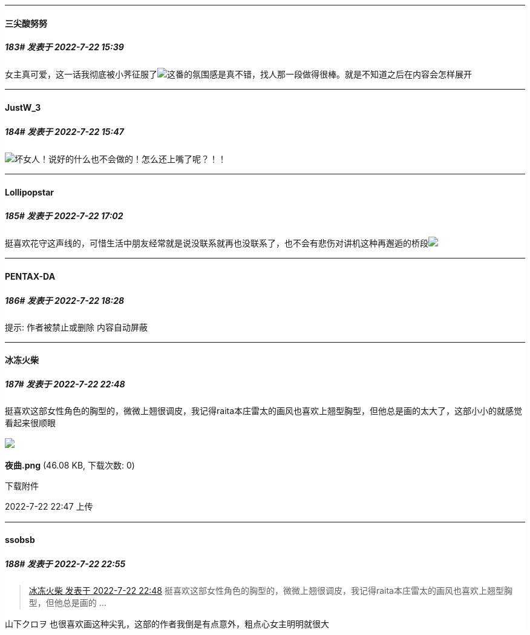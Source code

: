 *****

####  三尖酸努努  
##### 183#       发表于 2022-7-22 15:39

女主真可爱，这一话我彻底被小荠征服了<img src="https://static.saraba1st.com/image/smiley/face2017/077.png" referrerpolicy="no-referrer">这番的氛围感是真不错，找人那一段做得很棒。就是不知道之后在内容会怎样展开

*****

####  JustW_3  
##### 184#       发表于 2022-7-22 15:47

<img src="https://static.saraba1st.com/image/smiley/face2017/220.png" referrerpolicy="no-referrer">坏女人！说好的什么也不会做的！怎么还上嘴了呢？！！

*****

####  Lollipopstar  
##### 185#       发表于 2022-7-22 17:02

挺喜欢花守这声线的，可惜生活中朋友经常就是说没联系就再也没联系了，也不会有悲伤对讲机这种再邂逅的桥段<img src="https://static.saraba1st.com/image/smiley/face2017/009.gif" referrerpolicy="no-referrer">

*****

####  PENTAX-DA  
##### 186#       发表于 2022-7-22 18:28

提示: 作者被禁止或删除 内容自动屏蔽

*****

####  冰冻火柴  
##### 187#       发表于 2022-7-22 22:48

挺喜欢这部女性角色的胸型的，微微上翘很调皮，我记得raita本庄雷太的画风也喜欢上翘型胸型，但他总是画的太大了，这部小小的就感觉看起来很顺眼

<img src="https://img.saraba1st.com/forum/202207/22/224716s0zziqcq430gg8u9.png" referrerpolicy="no-referrer">

<strong>夜曲.png</strong> (46.08 KB, 下载次数: 0)

下载附件

2022-7-22 22:47 上传

*****

####  ssobsb  
##### 188#       发表于 2022-7-22 22:55

<blockquote><a href="httphttps://bbs.saraba1st.com/2b/forum.php?mod=redirect&amp;goto=findpost&amp;pid=56756079&amp;ptid=2036831" target="_blank">冰冻火柴 发表于 2022-7-22 22:48</a>
挺喜欢这部女性角色的胸型的，微微上翘很调皮，我记得raita本庄雷太的画风也喜欢上翘型胸型，但他总是画的 ...</blockquote>
山下クロヲ 也很喜欢画这种尖乳，这部的作者我倒是有点意外，粗点心女主明明就很大
